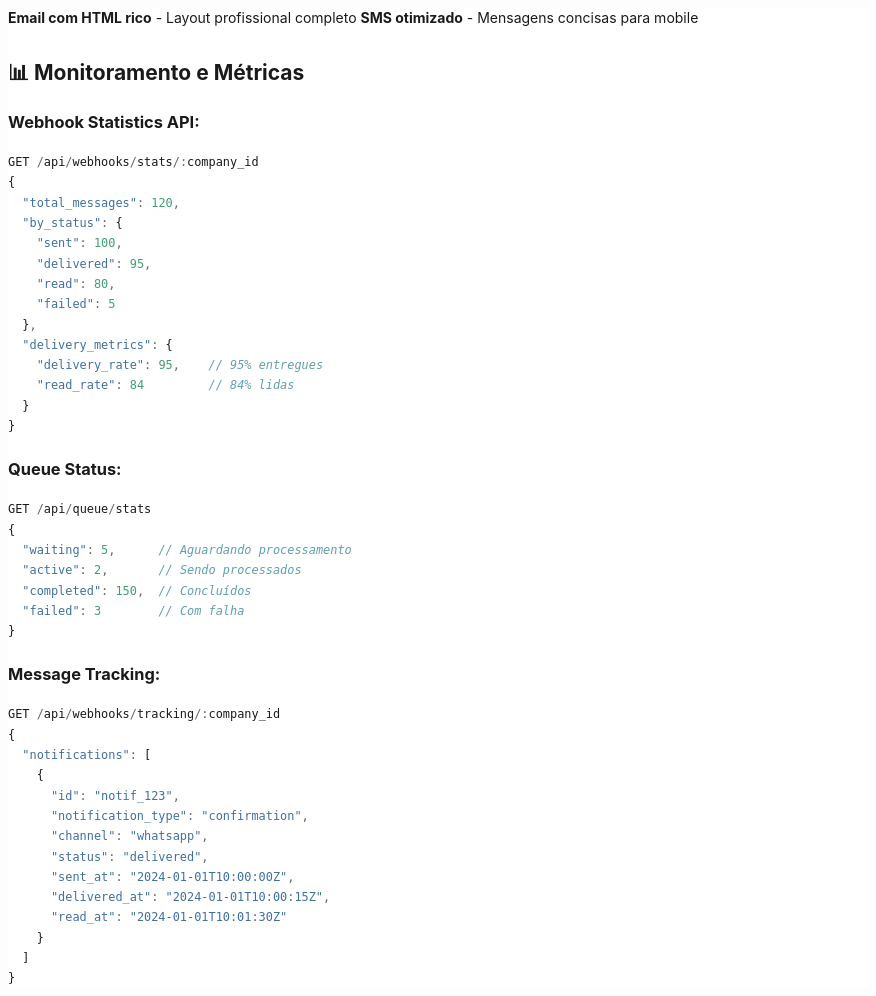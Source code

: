 **Email com HTML rico** - Layout profissional completo
**SMS otimizado** - Mensagens concisas para mobile

## 📊 Monitoramento e Métricas

### **Webhook Statistics API:**
```javascript
GET /api/webhooks/stats/:company_id
{
  "total_messages": 120,
  "by_status": {
    "sent": 100,
    "delivered": 95, 
    "read": 80,
    "failed": 5
  },
  "delivery_metrics": {
    "delivery_rate": 95,    // 95% entregues
    "read_rate": 84         // 84% lidas
  }
}
```

### **Queue Status:**
```javascript  
GET /api/queue/stats
{
  "waiting": 5,      // Aguardando processamento
  "active": 2,       // Sendo processados
  "completed": 150,  // Concluídos
  "failed": 3        // Com falha
}
```

### **Message Tracking:**
```javascript
GET /api/webhooks/tracking/:company_id
{
  "notifications": [
    {
      "id": "notif_123",
      "notification_type": "confirmation",
      "channel": "whatsapp",
      "status": "delivered",
      "sent_at": "2024-01-01T10:00:00Z",
      "delivered_at": "2024-01-01T10:00:15Z",
      "read_at": "2024-01-01T10:01:30Z"
    }
  ]
}
```
